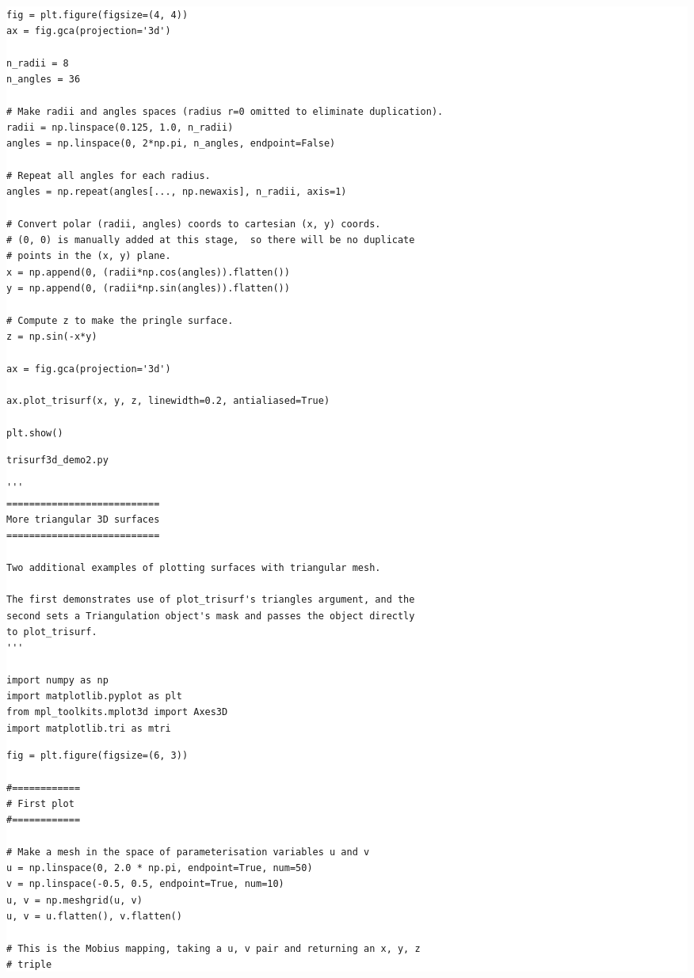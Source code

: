 ```{code-cell}
fig = plt.figure(figsize=(4, 4))
ax = fig.gca(projection='3d')

n_radii = 8
n_angles = 36

# Make radii and angles spaces (radius r=0 omitted to eliminate duplication).
radii = np.linspace(0.125, 1.0, n_radii)
angles = np.linspace(0, 2*np.pi, n_angles, endpoint=False)

# Repeat all angles for each radius.
angles = np.repeat(angles[..., np.newaxis], n_radii, axis=1)

# Convert polar (radii, angles) coords to cartesian (x, y) coords.
# (0, 0) is manually added at this stage,  so there will be no duplicate
# points in the (x, y) plane.
x = np.append(0, (radii*np.cos(angles)).flatten())
y = np.append(0, (radii*np.sin(angles)).flatten())

# Compute z to make the pringle surface.
z = np.sin(-x*y)

ax = fig.gca(projection='3d')

ax.plot_trisurf(x, y, z, linewidth=0.2, antialiased=True)

plt.show()
```

`trisurf3d_demo2.py`

```{code-cell}
'''
===========================
More triangular 3D surfaces
===========================

Two additional examples of plotting surfaces with triangular mesh.

The first demonstrates use of plot_trisurf's triangles argument, and the
second sets a Triangulation object's mask and passes the object directly
to plot_trisurf.
'''

import numpy as np
import matplotlib.pyplot as plt
from mpl_toolkits.mplot3d import Axes3D
import matplotlib.tri as mtri
```

```{code-cell}
fig = plt.figure(figsize=(6, 3))

#============
# First plot
#============

# Make a mesh in the space of parameterisation variables u and v
u = np.linspace(0, 2.0 * np.pi, endpoint=True, num=50)
v = np.linspace(-0.5, 0.5, endpoint=True, num=10)
u, v = np.meshgrid(u, v)
u, v = u.flatten(), v.flatten()

# This is the Mobius mapping, taking a u, v pair and returning an x, y, z
# triple
```